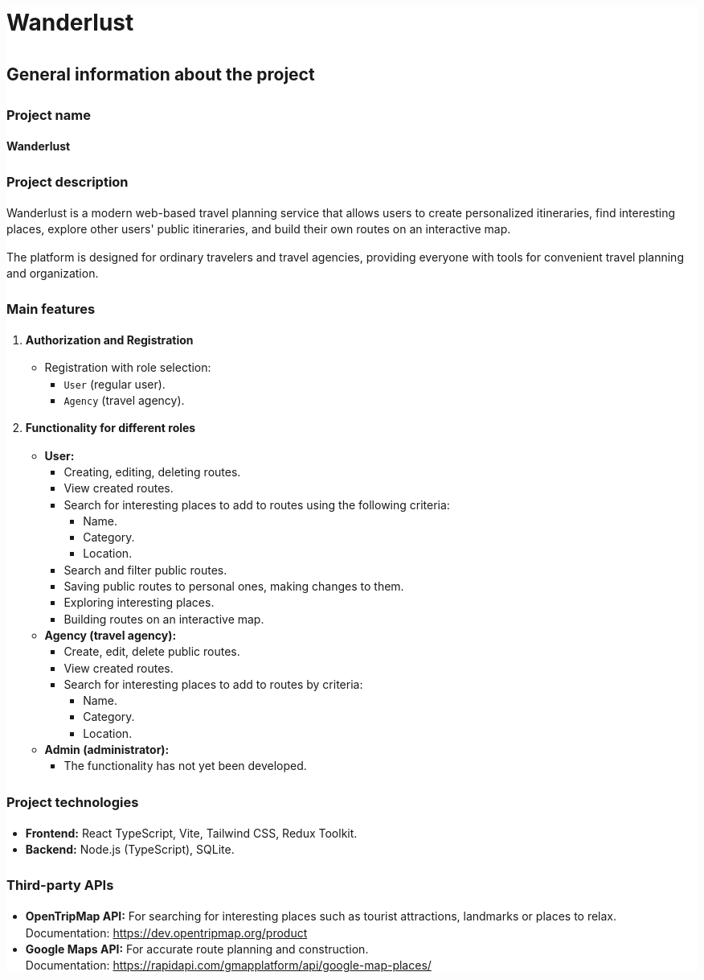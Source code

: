 # Wanderlust

## General information about the project

### Project name  
**Wanderlust**

### Project description  
Wanderlust is a modern web-based travel planning service that allows users to create personalized itineraries, find interesting places, explore other users' public itineraries, and build their own routes on an interactive map.

The platform is designed for ordinary travelers and travel agencies, providing everyone with tools for convenient travel planning and organization.

### Main features  
1. **Authorization and Registration**  
   - Registration with role selection:  
     - `User` (regular user).  
     - `Agency` (travel agency).  

2. **Functionality for different roles**  
   - **User:**  
     - Creating, editing, deleting routes.  
     - View created routes.  
     - Search for interesting places to add to routes using the following criteria:  
       - Name.  
       - Category.  
       - Location.  
     - Search and filter public routes.  
     - Saving public routes to personal ones, making changes to them.  
     - Exploring interesting places.  
     - Building routes on an interactive map.  
   - **Agency (travel agency):**  
     - Create, edit, delete public routes.  
     - View created routes.  
     - Search for interesting places to add to routes by criteria:  
       - Name.  
       - Category.  
       - Location.  
   - **Admin (administrator):**  
     - The functionality has not yet been developed.  

### Project technologies  
- **Frontend:** React TypeScript, Vite, Tailwind CSS, Redux Toolkit.  
- **Backend:** Node.js (TypeScript), SQLite.  

### Third-party APIs  
- **OpenTripMap API:** For searching for interesting places such as tourist attractions, landmarks or places to relax.  
  Documentation: https://dev.opentripmap.org/product  
- **Google Maps API:** For accurate route planning and construction.  
  Documentation: https://rapidapi.com/gmapplatform/api/google-map-places/  
